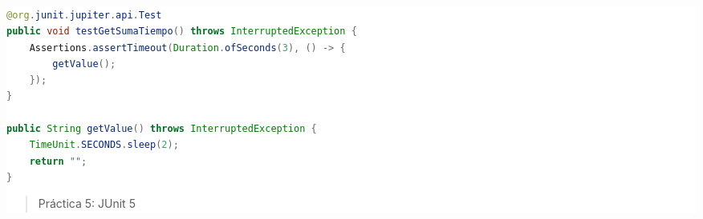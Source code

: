 ```java
@org.junit.jupiter.api.Test    
public void testGetSumaTiempo() throws InterruptedException {
    Assertions.assertTimeout(Duration.ofSeconds(3), () -> {
        getValue();
    });
}

public String getValue() throws InterruptedException {
	TimeUnit.SECONDS.sleep(2);
	return "";
}
```
> Práctica 5: JUnit 5 

